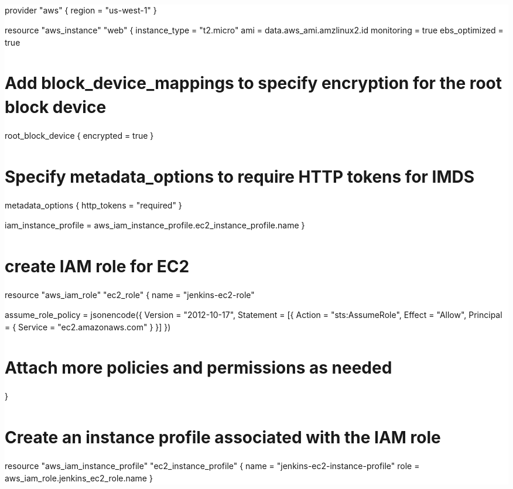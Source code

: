 provider "aws" {
  region = "us-west-1"
}

resource "aws_instance" "web" {
  instance_type = "t2.micro"
  ami = data.aws_ami.amzlinux2.id
  monitoring = true
  ebs_optimized = true

  # Add block_device_mappings to specify encryption for the root block device
  root_block_device {
    encrypted = true
  }

  # Specify metadata_options to require HTTP tokens for IMDS
  metadata_options {
    http_tokens = "required"
  }

  iam_instance_profile = aws_iam_instance_profile.ec2_instance_profile.name
}

# create IAM role for EC2
resource "aws_iam_role" "ec2_role" {
  name = "jenkins-ec2-role"

  assume_role_policy = jsonencode({
    Version = "2012-10-17",
    Statement = [{
      Action = "sts:AssumeRole",
      Effect = "Allow",
      Principal = {
        Service = "ec2.amazonaws.com"
      }
    }]
  })

  # Attach more policies and permissions as needed
}

# Create an instance profile associated with the IAM role
resource "aws_iam_instance_profile" "ec2_instance_profile" {
  name = "jenkins-ec2-instance-profile"
  role = aws_iam_role.jenkins_ec2_role.name
}

